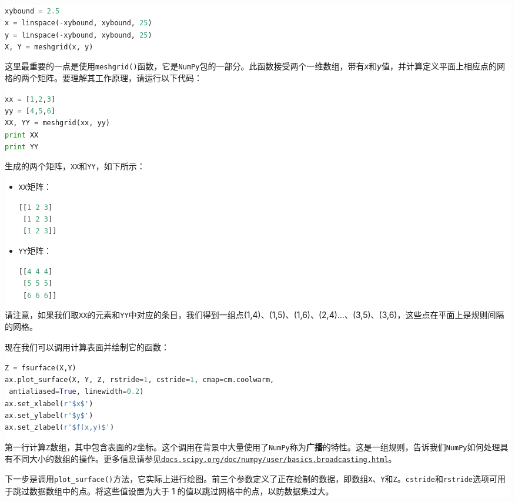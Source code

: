 ```py
xybound = 2.5
x = linspace(-xybound, xybound, 25)
y = linspace(-xybound, xybound, 25)
X, Y = meshgrid(x, y)

```

这里最重要的一点是使用`meshgrid()`函数，它是`NumPy`包的一部分。此函数接受两个一维数组，带有*x*和*y*值，并计算定义平面上相应点的网格的两个矩阵。要理解其工作原理，请运行以下代码：

```py
xx = [1,2,3]
yy = [4,5,6]
XX, YY = meshgrid(xx, yy)
print XX
print YY

```

生成的两个矩阵，`XX`和`YY`，如下所示：

+   `XX`矩阵：

    ```py
    [[1 2 3]
     [1 2 3]
     [1 2 3]]
    ```

+   `YY`矩阵：

    ```py
    [[4 4 4]
     [5 5 5]
     [6 6 6]]
    ```

请注意，如果我们取`XX`的元素和`YY`中对应的条目，我们得到一组点(1,4)、(1,5)、(1,6)、(2,4)...、(3,5)、(3,6)，这些点在平面上是规则间隔的网格。

现在我们可以调用计算表面并绘制它的函数：

```py
Z = fsurface(X,Y)
ax.plot_surface(X, Y, Z, rstride=1, cstride=1, cmap=cm.coolwarm,
 antialiased=True, linewidth=0.2)
ax.set_xlabel(r'$x$')
ax.set_ylabel(r'$y$')
ax.set_zlabel(r'$f(x,y)$')

```

第一行计算`Z`数组，其中包含表面的*z*坐标。这个调用在背景中大量使用了`NumPy`称为**广播**的特性。这是一组规则，告诉我们`NumPy`如何处理具有不同大小的数组的操作。更多信息请参见[`docs.scipy.org/doc/numpy/user/basics.broadcasting.html`](http://docs.scipy.org/doc/numpy/user/basics.broadcasting.html)。

下一步是调用`plot_surface()`方法，它实际上进行绘图。前三个参数定义了正在绘制的数据，即数组`X`、`Y`和`Z`。`cstride`和`rstride`选项可用于跳过数据数组中的点。将这些值设置为大于 1 的值以跳过网格中的点，以防数据集过大。
